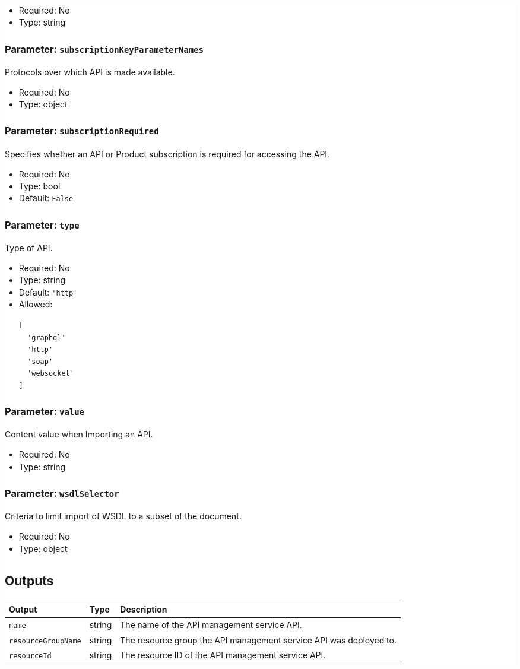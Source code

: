 - Required: No
- Type: string

### Parameter: `subscriptionKeyParameterNames`

Protocols over which API is made available.

- Required: No
- Type: object

### Parameter: `subscriptionRequired`

Specifies whether an API or Product subscription is required for accessing the API.

- Required: No
- Type: bool
- Default: `False`

### Parameter: `type`

Type of API.

- Required: No
- Type: string
- Default: `'http'`
- Allowed:
  ```Bicep
  [
    'graphql'
    'http'
    'soap'
    'websocket'
  ]
  ```

### Parameter: `value`

Content value when Importing an API.

- Required: No
- Type: string

### Parameter: `wsdlSelector`

Criteria to limit import of WSDL to a subset of the document.

- Required: No
- Type: object

## Outputs

| Output | Type | Description |
| :-- | :-- | :-- |
| `name` | string | The name of the API management service API. |
| `resourceGroupName` | string | The resource group the API management service API was deployed to. |
| `resourceId` | string | The resource ID of the API management service API. |
